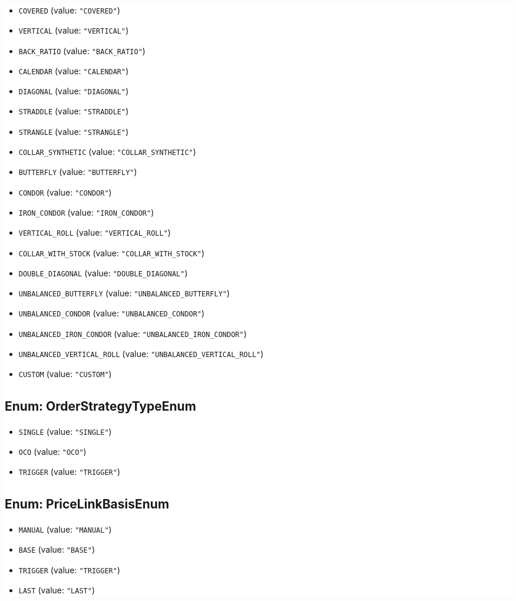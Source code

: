 * `COVERED` (value: `"COVERED"`)

* `VERTICAL` (value: `"VERTICAL"`)

* `BACK_RATIO` (value: `"BACK_RATIO"`)

* `CALENDAR` (value: `"CALENDAR"`)

* `DIAGONAL` (value: `"DIAGONAL"`)

* `STRADDLE` (value: `"STRADDLE"`)

* `STRANGLE` (value: `"STRANGLE"`)

* `COLLAR_SYNTHETIC` (value: `"COLLAR_SYNTHETIC"`)

* `BUTTERFLY` (value: `"BUTTERFLY"`)

* `CONDOR` (value: `"CONDOR"`)

* `IRON_CONDOR` (value: `"IRON_CONDOR"`)

* `VERTICAL_ROLL` (value: `"VERTICAL_ROLL"`)

* `COLLAR_WITH_STOCK` (value: `"COLLAR_WITH_STOCK"`)

* `DOUBLE_DIAGONAL` (value: `"DOUBLE_DIAGONAL"`)

* `UNBALANCED_BUTTERFLY` (value: `"UNBALANCED_BUTTERFLY"`)

* `UNBALANCED_CONDOR` (value: `"UNBALANCED_CONDOR"`)

* `UNBALANCED_IRON_CONDOR` (value: `"UNBALANCED_IRON_CONDOR"`)

* `UNBALANCED_VERTICAL_ROLL` (value: `"UNBALANCED_VERTICAL_ROLL"`)

* `CUSTOM` (value: `"CUSTOM"`)




<a name="OrderStrategyTypeEnum"></a>
## Enum: OrderStrategyTypeEnum


* `SINGLE` (value: `"SINGLE"`)

* `OCO` (value: `"OCO"`)

* `TRIGGER` (value: `"TRIGGER"`)




<a name="PriceLinkBasisEnum"></a>
## Enum: PriceLinkBasisEnum


* `MANUAL` (value: `"MANUAL"`)

* `BASE` (value: `"BASE"`)

* `TRIGGER` (value: `"TRIGGER"`)

* `LAST` (value: `"LAST"`)
